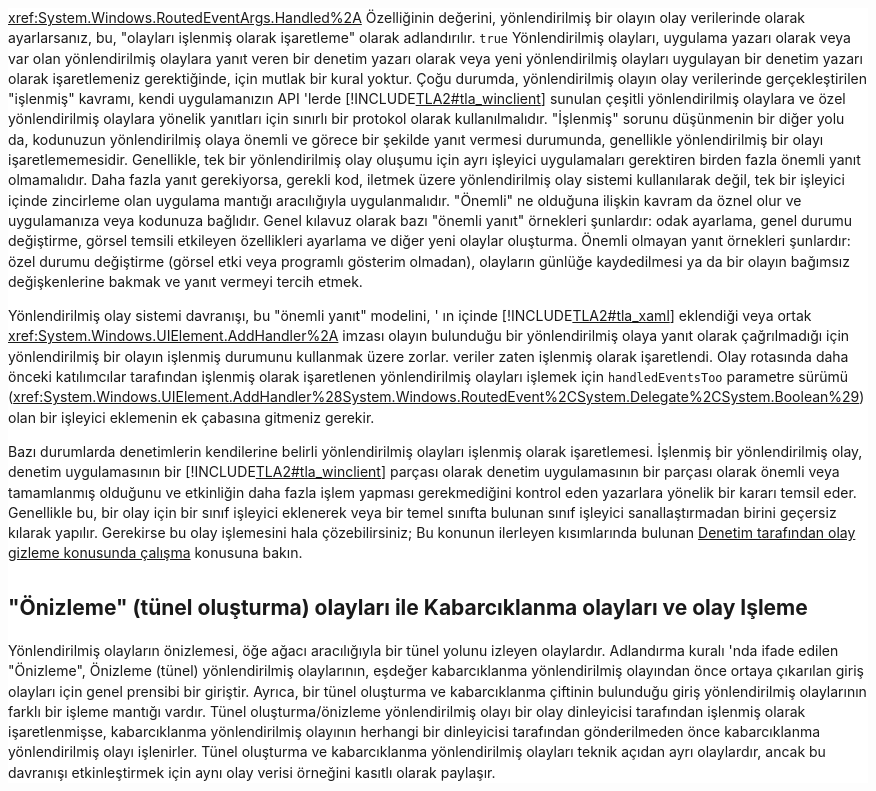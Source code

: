  <xref:System.Windows.RoutedEventArgs.Handled%2A> Özelliğinin değerini, yönlendirilmiş bir olayın olay verilerinde olarak ayarlarsanız, bu, "olayları işlenmiş olarak işaretleme" olarak adlandırılır. `true` Yönlendirilmiş olayları, uygulama yazarı olarak veya var olan yönlendirilmiş olaylara yanıt veren bir denetim yazarı olarak veya yeni yönlendirilmiş olayları uygulayan bir denetim yazarı olarak işaretlemeniz gerektiğinde, için mutlak bir kural yoktur. Çoğu durumda, yönlendirilmiş olayın olay verilerinde gerçekleştirilen "işlenmiş" kavramı, kendi uygulamanızın API 'lerde [!INCLUDE[TLA2#tla_winclient](../../../../includes/tla2sharptla-winclient-md.md)] sunulan çeşitli yönlendirilmiş olaylara ve özel yönlendirilmiş olaylara yönelik yanıtları için sınırlı bir protokol olarak kullanılmalıdır. "İşlenmiş" sorunu düşünmenin bir diğer yolu da, kodunuzun yönlendirilmiş olaya önemli ve görece bir şekilde yanıt vermesi durumunda, genellikle yönlendirilmiş bir olayı işaretlememesidir. Genellikle, tek bir yönlendirilmiş olay oluşumu için ayrı işleyici uygulamaları gerektiren birden fazla önemli yanıt olmamalıdır. Daha fazla yanıt gerekiyorsa, gerekli kod, iletmek üzere yönlendirilmiş olay sistemi kullanılarak değil, tek bir işleyici içinde zincirleme olan uygulama mantığı aracılığıyla uygulanmalıdır. "Önemli" ne olduğuna ilişkin kavram da öznel olur ve uygulamanıza veya kodunuza bağlıdır. Genel kılavuz olarak bazı "önemli yanıt" örnekleri şunlardır: odak ayarlama, genel durumu değiştirme, görsel temsili etkileyen özellikleri ayarlama ve diğer yeni olaylar oluşturma. Önemli olmayan yanıt örnekleri şunlardır: özel durumu değiştirme (görsel etki veya programlı gösterim olmadan), olayların günlüğe kaydedilmesi ya da bir olayın bağımsız değişkenlerine bakmak ve yanıt vermeyi tercih etmek.  
  
 Yönlendirilmiş olay sistemi davranışı, bu "önemli yanıt" modelini, ' ın içinde [!INCLUDE[TLA2#tla_xaml](../../../../includes/tla2sharptla-xaml-md.md)] eklendiği veya ortak <xref:System.Windows.UIElement.AddHandler%2A> imzası olayın bulunduğu bir yönlendirilmiş olaya yanıt olarak çağrılmadığı için yönlendirilmiş bir olayın işlenmiş durumunu kullanmak üzere zorlar. veriler zaten işlenmiş olarak işaretlendi. Olay rotasında daha önceki katılımcılar tarafından işlenmiş olarak işaretlenen yönlendirilmiş olayları işlemek için `handledEventsToo` parametre sürümü (<xref:System.Windows.UIElement.AddHandler%28System.Windows.RoutedEvent%2CSystem.Delegate%2CSystem.Boolean%29>) olan bir işleyici eklemenin ek çabasına gitmeniz gerekir.  
  
 Bazı durumlarda denetimlerin kendilerine belirli yönlendirilmiş olayları işlenmiş olarak işaretlemesi. İşlenmiş bir yönlendirilmiş olay, denetim uygulamasının bir [!INCLUDE[TLA2#tla_winclient](../../../../includes/tla2sharptla-winclient-md.md)] parçası olarak denetim uygulamasının bir parçası olarak önemli veya tamamlanmış olduğunu ve etkinliğin daha fazla işlem yapması gerekmediğini kontrol eden yazarlara yönelik bir kararı temsil eder. Genellikle bu, bir olay için bir sınıf işleyici eklenerek veya bir temel sınıfta bulunan sınıf işleyici sanallaştırmadan birini geçersiz kılarak yapılır. Gerekirse bu olay işlemesini hala çözebilirsiniz; Bu konunun ilerleyen kısımlarında bulunan [Denetim tarafından olay gizleme konusunda çalışma](#WorkingAroundEventSuppressionByControls) konusuna bakın.  
  
<a name="Preview_Events_vs__Bubbling_Events_and_Handling"></a>   
## <a name="preview-tunneling-events-vs-bubbling-events-and-event-handling"></a>"Önizleme" (tünel oluşturma) olayları ile Kabarcıklanma olayları ve olay Işleme  
 Yönlendirilmiş olayların önizlemesi, öğe ağacı aracılığıyla bir tünel yolunu izleyen olaylardır. Adlandırma kuralı 'nda ifade edilen "Önizleme", Önizleme (tünel) yönlendirilmiş olaylarının, eşdeğer kabarcıklanma yönlendirilmiş olayından önce ortaya çıkarılan giriş olayları için genel prensibi bir giriştir. Ayrıca, bir tünel oluşturma ve kabarcıklanma çiftinin bulunduğu giriş yönlendirilmiş olaylarının farklı bir işleme mantığı vardır. Tünel oluşturma/önizleme yönlendirilmiş olayı bir olay dinleyicisi tarafından işlenmiş olarak işaretlenmişse, kabarcıklanma yönlendirilmiş olayının herhangi bir dinleyicisi tarafından gönderilmeden önce kabarcıklanma yönlendirilmiş olayı işlenirler. Tünel oluşturma ve kabarcıklanma yönlendirilmiş olayları teknik açıdan ayrı olaylardır, ancak bu davranışı etkinleştirmek için aynı olay verisi örneğini kasıtlı olarak paylaşır.  
  